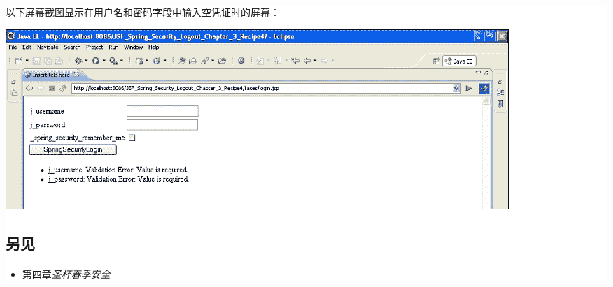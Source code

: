 以下屏幕截图显示在用户名和密码字段中输入空凭证时的屏幕：

![How it works...](img/7525OS_03_13.jpg)

## 另见

*   [第四章](04.html "Chapter 4. Spring Security with Grails")*圣杯春季安全*